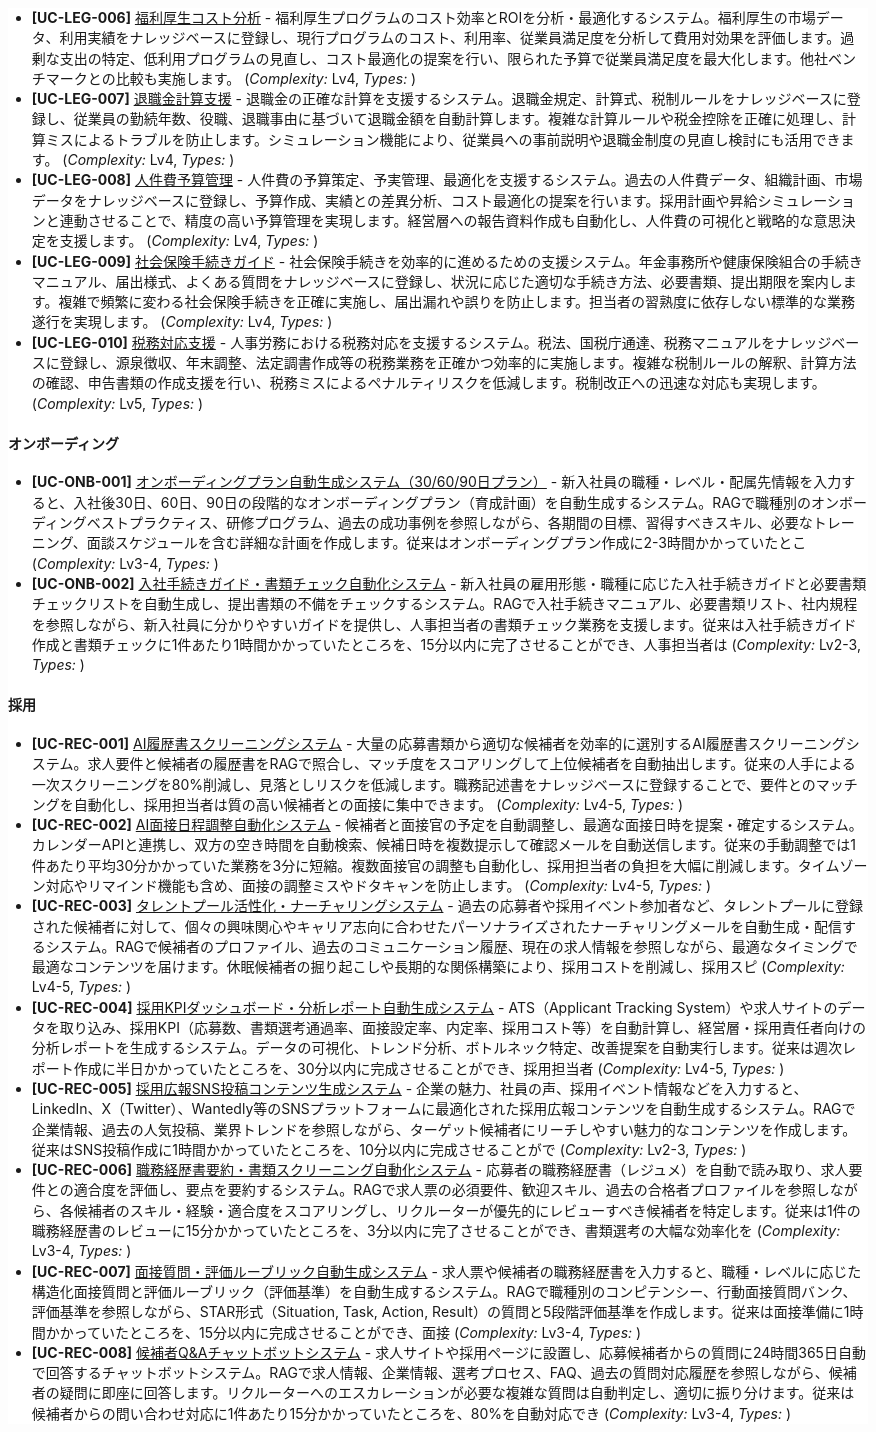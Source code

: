 - **[UC-LEG-006]** [福利厚生コスト分析](hr-specific/legal-financial/uc-leg-006-benefits-cost-analysis.md) - 福利厚生プログラムのコスト効率とROIを分析・最適化するシステム。福利厚生の市場データ、利用実績をナレッジベースに登録し、現行プログラムのコスト、利用率、従業員満足度を分析して費用対効果を評価します。過剰な支出の特定、低利用プログラムの見直し、コスト最適化の提案を行い、限られた予算で従業員満足度を最大化します。他社ベンチマークとの比較も実施します。 (*Complexity:* Lv4, *Types:* )
- **[UC-LEG-007]** [退職金計算支援](hr-specific/legal-financial/uc-leg-007-retirement-benefit-calculation.md) - 退職金の正確な計算を支援するシステム。退職金規定、計算式、税制ルールをナレッジベースに登録し、従業員の勤続年数、役職、退職事由に基づいて退職金額を自動計算します。複雑な計算ルールや税金控除を正確に処理し、計算ミスによるトラブルを防止します。シミュレーション機能により、従業員への事前説明や退職金制度の見直し検討にも活用できます。 (*Complexity:* Lv4, *Types:* )
- **[UC-LEG-008]** [人件費予算管理](hr-specific/legal-financial/uc-leg-008-personnel-cost-budget-management.md) - 人件費の予算策定、予実管理、最適化を支援するシステム。過去の人件費データ、組織計画、市場データをナレッジベースに登録し、予算作成、実績との差異分析、コスト最適化の提案を行います。採用計画や昇給シミュレーションと連動させることで、精度の高い予算管理を実現します。経営層への報告資料作成も自動化し、人件費の可視化と戦略的な意思決定を支援します。 (*Complexity:* Lv4, *Types:* )
- **[UC-LEG-009]** [社会保険手続きガイド](hr-specific/legal-financial/uc-leg-009-social-insurance-procedures-guide.md) - 社会保険手続きを効率的に進めるための支援システム。年金事務所や健康保険組合の手続きマニュアル、届出様式、よくある質問をナレッジベースに登録し、状況に応じた適切な手続き方法、必要書類、提出期限を案内します。複雑で頻繁に変わる社会保険手続きを正確に実施し、届出漏れや誤りを防止します。担当者の習熟度に依存しない標準的な業務遂行を実現します。 (*Complexity:* Lv4, *Types:* )
- **[UC-LEG-010]** [税務対応支援](hr-specific/legal-financial/uc-leg-010-tax-compliance-support.md) - 人事労務における税務対応を支援するシステム。税法、国税庁通達、税務マニュアルをナレッジベースに登録し、源泉徴収、年末調整、法定調書作成等の税務業務を正確かつ効率的に実施します。複雑な税制ルールの解釈、計算方法の確認、申告書類の作成支援を行い、税務ミスによるペナルティリスクを低減します。税制改正への迅速な対応も実現します。 (*Complexity:* Lv5, *Types:* )

#### オンボーディング

- **[UC-ONB-001]** [オンボーディングプラン自動生成システム（30/60/90日プラン）](hr-specific/onboarding/uc-onb-001-onboarding-plan.md) - 新入社員の職種・レベル・配属先情報を入力すると、入社後30日、60日、90日の段階的なオンボーディングプラン（育成計画）を自動生成するシステム。RAGで職種別のオンボーディングベストプラクティス、研修プログラム、過去の成功事例を参照しながら、各期間の目標、習得すべきスキル、必要なトレーニング、面談スケジュールを含む詳細な計画を作成します。従来はオンボーディングプラン作成に2-3時間かかっていたとこ (*Complexity:* Lv3-4, *Types:* )
- **[UC-ONB-002]** [入社手続きガイド・書類チェック自動化システム](hr-specific/onboarding/uc-onb-002-onboarding-checklist.md) - 新入社員の雇用形態・職種に応じた入社手続きガイドと必要書類チェックリストを自動生成し、提出書類の不備をチェックするシステム。RAGで入社手続きマニュアル、必要書類リスト、社内規程を参照しながら、新入社員に分かりやすいガイドを提供し、人事担当者の書類チェック業務を支援します。従来は入社手続きガイド作成と書類チェックに1件あたり1時間かかっていたところを、15分以内に完了させることができ、人事担当者は (*Complexity:* Lv2-3, *Types:* )

#### 採用

- **[UC-REC-001]** [AI履歴書スクリーニングシステム](hr-specific/recruitment/uc-rec-001-ai-resume-screening.md) - 大量の応募書類から適切な候補者を効率的に選別するAI履歴書スクリーニングシステム。求人要件と候補者の履歴書をRAGで照合し、マッチ度をスコアリングして上位候補者を自動抽出します。従来の人手による一次スクリーニングを80%削減し、見落としリスクを低減します。職務記述書をナレッジベースに登録することで、要件とのマッチングを自動化し、採用担当者は質の高い候補者との面接に集中できます。 (*Complexity:* Lv4-5, *Types:* )
- **[UC-REC-002]** [AI面接日程調整自動化システム](hr-specific/recruitment/uc-rec-002-interview-scheduling-automation.md) - 候補者と面接官の予定を自動調整し、最適な面接日時を提案・確定するシステム。カレンダーAPIと連携し、双方の空き時間を自動検索、候補日時を複数提示して確認メールを自動送信します。従来の手動調整では1件あたり平均30分かかっていた業務を3分に短縮。複数面接官の調整も自動化し、採用担当者の負担を大幅に削減します。タイムゾーン対応やリマインド機能も含め、面接の調整ミスやドタキャンを防止します。 (*Complexity:* Lv4-5, *Types:* )
- **[UC-REC-003]** [タレントプール活性化・ナーチャリングシステム](hr-specific/recruitment/uc-rec-003-talent-pool-nurturing.md) - 過去の応募者や採用イベント参加者など、タレントプールに登録された候補者に対して、個々の興味関心やキャリア志向に合わせたパーソナライズされたナーチャリングメールを自動生成・配信するシステム。RAGで候補者のプロファイル、過去のコミュニケーション履歴、現在の求人情報を参照しながら、最適なタイミングで最適なコンテンツを届けます。休眠候補者の掘り起こしや長期的な関係構築により、採用コストを削減し、採用スピ (*Complexity:* Lv4-5, *Types:* )
- **[UC-REC-004]** [採用KPIダッシュボード・分析レポート自動生成システム](hr-specific/recruitment/uc-rec-004-recruitment-kpi-dashboard.md) - ATS（Applicant Tracking System）や求人サイトのデータを取り込み、採用KPI（応募数、書類選考通過率、面接設定率、内定率、採用コスト等）を自動計算し、経営層・採用責任者向けの分析レポートを生成するシステム。データの可視化、トレンド分析、ボトルネック特定、改善提案を自動実行します。従来は週次レポート作成に半日かかっていたところを、30分以内に完成させることができ、採用担当者 (*Complexity:* Lv4-5, *Types:* )
- **[UC-REC-005]** [採用広報SNS投稿コンテンツ生成システム](hr-specific/recruitment/uc-rec-005-recruitment-sns-content.md) - 企業の魅力、社員の声、採用イベント情報などを入力すると、LinkedIn、X（Twitter）、Wantedly等のSNSプラットフォームに最適化された採用広報コンテンツを自動生成するシステム。RAGで企業情報、過去の人気投稿、業界トレンドを参照しながら、ターゲット候補者にリーチしやすい魅力的なコンテンツを作成します。従来はSNS投稿作成に1時間かかっていたところを、10分以内に完成させることがで (*Complexity:* Lv2-3, *Types:* )
- **[UC-REC-006]** [職務経歴書要約・書類スクリーニング自動化システム](hr-specific/recruitment/uc-rec-006-resume-screening.md) - 応募者の職務経歴書（レジュメ）を自動で読み取り、求人要件との適合度を評価し、要点を要約するシステム。RAGで求人票の必須要件、歓迎スキル、過去の合格者プロファイルを参照しながら、各候補者のスキル・経験・適合度をスコアリングし、リクルーターが優先的にレビューすべき候補者を特定します。従来は1件の職務経歴書のレビューに15分かかっていたところを、3分以内に完了させることができ、書類選考の大幅な効率化を (*Complexity:* Lv3-4, *Types:* )
- **[UC-REC-007]** [面接質問・評価ルーブリック自動生成システム](hr-specific/recruitment/uc-rec-007-interview-rubric.md) - 求人票や候補者の職務経歴書を入力すると、職種・レベルに応じた構造化面接質問と評価ルーブリック（評価基準）を自動生成するシステム。RAGで職種別のコンピテンシー、行動面接質問バンク、評価基準を参照しながら、STAR形式（Situation, Task, Action, Result）の質問と5段階評価基準を作成します。従来は面接準備に1時間かかっていたところを、15分以内に完成させることができ、面接 (*Complexity:* Lv3-4, *Types:* )
- **[UC-REC-008]** [候補者Q&Aチャットボットシステム](hr-specific/recruitment/uc-rec-008-candidate-qa-bot.md) - 求人サイトや採用ページに設置し、応募候補者からの質問に24時間365日自動で回答するチャットボットシステム。RAGで求人情報、企業情報、選考プロセス、FAQ、過去の質問対応履歴を参照しながら、候補者の疑問に即座に回答します。リクルーターへのエスカレーションが必要な複雑な質問は自動判定し、適切に振り分けます。従来は候補者からの問い合わせ対応に1件あたり15分かかっていたところを、80%を自動対応でき (*Complexity:* Lv3-4, *Types:* )